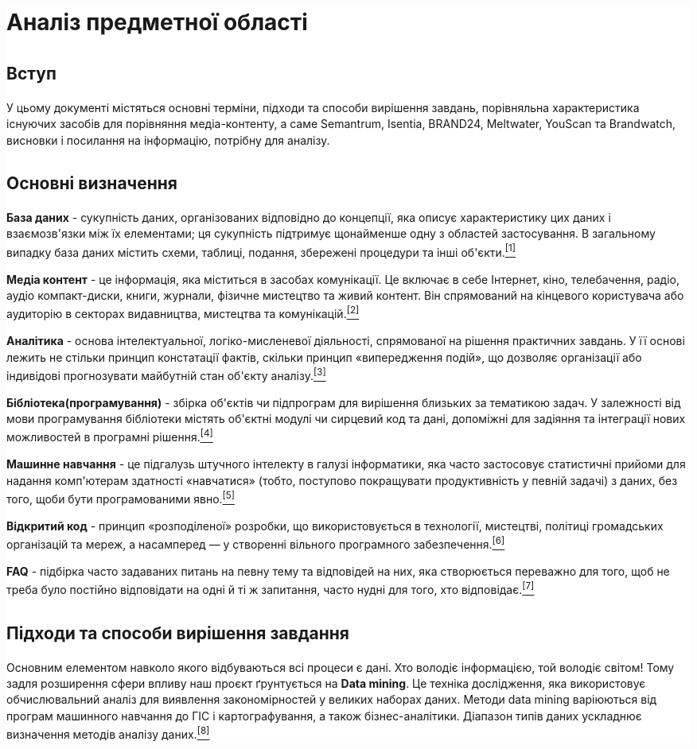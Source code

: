 # Аналіз предметної області

## Вступ

У цьому документі містяться основні терміни, підходи та способи вирішення завдань, порівняльна характеристика існуючих засобів для порівняння медіа-контенту, а саме Semantrum, Isentia, BRAND24, Meltwater, YouScan та Brandwatch, висновки і посилання на інформацію, потрібну для аналізу.


## Основні визначення

**База даних**  - сукупність даних, організованих відповідно до концепції, яка описує характеристику цих даних і взаємозв'язки між їх елементами; ця сукупність підтримує щонайменше одну з областей застосування. В загальному випадку база даних містить схеми, таблиці, подання, збережені процедури та інші об'єкти.[<sup>[1]</sup>](./state-of-the-art.html#висновки)

**Медіа контент**  - це інформація, яка міститься в засобах комунікації. Це включає в себе Інтернет, кіно, телебачення, радіо, аудіо компакт-диски, книги, журнали, фізичне мистецтво та живий контент. Він спрямований на кінцевого користувача або аудиторію в секторах видавництва, мистецтва та комунікацій.[<sup>[2]</sup>](./state-of-the-art.html#висновки)

**Аналітика**  - основа інтелектуальної, логіко-мисленевої діяльності, спрямованої на рішення практичних завдань. У її основі лежить не стільки принцип констатації фактів, скільки принцип «випередження подій», що дозволяє організації або індивідові прогнозувати майбутній стан об'єкту аналізу.[<sup>[3]</sup>](./state-of-the-art.html#висновки)

**Бібліотека(програмування)**  - збірка об'єктів чи підпрограм для вирішення близьких за тематикою задач. У залежності від мови програмування бібліотеки містять об'єктні модулі чи сирцевий код та дані, допоміжні для задіяння та інтеграції нових можливостей в програмні рішення.[<sup>[4]</sup>](./state-of-the-art.html#висновки)

**Машинне навчання**  - це підгалузь штучного інтелекту в галузі інформатики, яка часто застосовує статистичні прийоми для надання комп'ютерам здатності «навчатися» (тобто, поступово покращувати продуктивність у певній задачі) з даних, без того, щоби бути програмованими явно.[<sup>[5]</sup>](./state-of-the-art.html#висновки)

**Відкритий код**  - принцип «розподіленої» розробки, що використовується в технології, мистецтві, політиці громадських організацій та мереж, а насамперед — у створенні вільного програмного забезпечення.[<sup>[6]</sup>](./state-of-the-art.html#висновки)

**FAQ**  - підбірка часто задаваних питань на певну тему та відповідей на них, яка створюється переважно для того, щоб не треба було постійно відповідати на одні й ті ж запитання, часто нудні для того, хто відповідає.[<sup>[7]</sup>](./state-of-the-art.html#висновки)

## Підходи та способи вирішення завдання


Основним елементом навколо якого відбуваються всі процеси є дані. Хто володіє інформацією, той володіє світом! Тому задля розширення сфери впливу наш проєкт ґрунтується на **Data mining**. Це техніка дослідження, яка використовує обчислювальний аналіз для виявлення закономірностей у великих наборах даних. Методи data mining варіюються від програм машинного навчання до ГІС і картографування, а також бізнес-аналітики. Діапазон типів даних ускладнює визначення методів аналізу даних.[<sup>[8]</sup>](./state-of-the-art.html#висновки)
